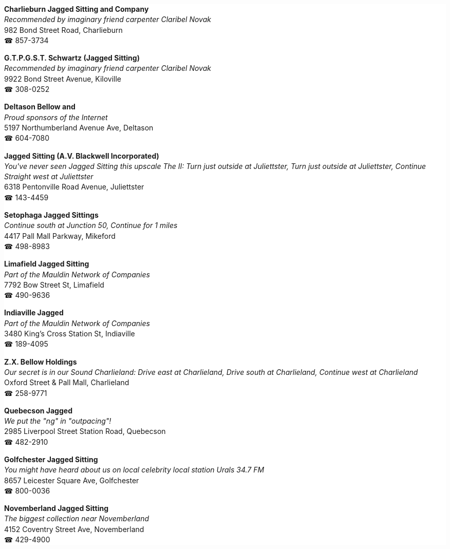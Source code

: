**Charlieburn Jagged Sitting and Company**  
_Recommended by imaginary friend carpenter Claribel Novak_  
982 Bond Street Road, Charlieburn  
☎ 857-3734

**G.T.P.G.S.T. Schwartz (Jagged Sitting)**  
_Recommended by imaginary friend carpenter Claribel Novak_  
9922 Bond Street Avenue, Kiloville  
☎ 308-0252

**Deltason Bellow and**  
_Proud sponsors of the Internet_  
5197 Northumberland Avenue Ave, Deltason  
☎ 604-7080

**Jagged Sitting (A.V. Blackwell Incorporated)**  
_You've never seen Jagged Sitting this upscale 
The II: Turn just outside at Juliettster, Turn just outside at Juliettster, Continue Straight west at Juliettster_  
6318 Pentonville Road Avenue, Juliettster  
☎ 143-4459

**Setophaga Jagged Sittings**  
_Continue south at Junction 50, Continue for 1 miles_  
4417 Pall Mall Parkway, Mikeford  
☎ 498-8983

**Limafield Jagged Sitting**  
_Part of the Mauldin Network of Companies_  
7792 Bow Street St, Limafield  
☎ 490-9636

**Indiaville Jagged**  
_Part of the Mauldin Network of Companies_  
3480 King’s Cross Station St, Indiaville  
☎ 189-4095

**Z.X. Bellow Holdings**  
_Our secret is in our Sound 
Charlieland: Drive east at Charlieland, Drive south at Charlieland, Continue west at Charlieland_  
Oxford Street & Pall Mall, Charlieland  
☎ 258-9771

**Quebecson Jagged**  
_We put the "ng" in "outpacing"!_  
2985 Liverpool Street Station Road, Quebecson  
☎ 482-2910

**Golfchester Jagged Sitting**  
_You might have heard about us on local celebrity local station Urals 34.7 FM_  
8657 Leicester Square Ave, Golfchester  
☎ 800-0036

**Novemberland Jagged Sitting**  
_The biggest collection near Novemberland_  
4152 Coventry Street Ave, Novemberland  
☎ 429-4900
